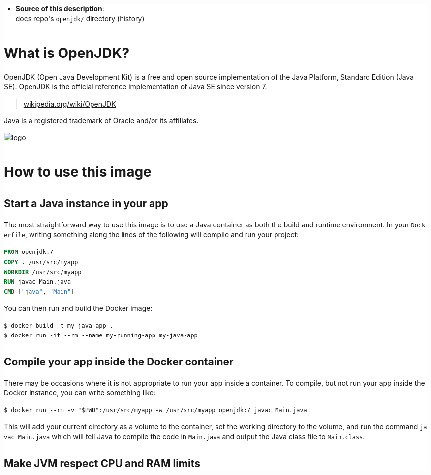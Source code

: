 -	**Source of this description**:  
	[docs repo's `openjdk/` directory](https://github.com/docker-library/docs/tree/master/openjdk) ([history](https://github.com/docker-library/docs/commits/master/openjdk))

# What is OpenJDK?

OpenJDK (Open Java Development Kit) is a free and open source implementation of the Java Platform, Standard Edition (Java SE). OpenJDK is the official reference implementation of Java SE since version 7.

> [wikipedia.org/wiki/OpenJDK](http://en.wikipedia.org/wiki/OpenJDK)

Java is a registered trademark of Oracle and/or its affiliates.

![logo](https://raw.githubusercontent.com/docker-library/docs/a3439b66b7980d1811f6b3835a3c541747172970/openjdk/logo.png)

# How to use this image

## Start a Java instance in your app

The most straightforward way to use this image is to use a Java container as both the build and runtime environment. In your `Dockerfile`, writing something along the lines of the following will compile and run your project:

```dockerfile
FROM openjdk:7
COPY . /usr/src/myapp
WORKDIR /usr/src/myapp
RUN javac Main.java
CMD ["java", "Main"]
```

You can then run and build the Docker image:

```console
$ docker build -t my-java-app .
$ docker run -it --rm --name my-running-app my-java-app
```

## Compile your app inside the Docker container

There may be occasions where it is not appropriate to run your app inside a container. To compile, but not run your app inside the Docker instance, you can write something like:

```console
$ docker run --rm -v "$PWD":/usr/src/myapp -w /usr/src/myapp openjdk:7 javac Main.java
```

This will add your current directory as a volume to the container, set the working directory to the volume, and run the command `javac Main.java` which will tell Java to compile the code in `Main.java` and output the Java class file to `Main.class`.

## Make JVM respect CPU and RAM limits
